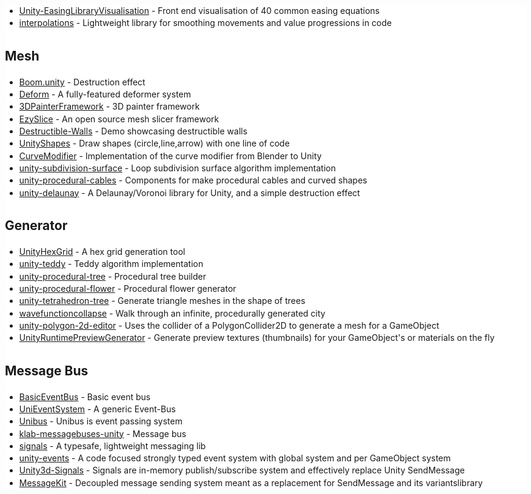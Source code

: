 - [Unity-EasingLibraryVisualisation](https://github.com/noisecrime/Unity-EasingLibraryVisualisation) - Front end visualisation of 40 common easing equations
- [interpolations](https://github.com/phest/interpolations) - Lightweight library for smoothing movements and value progressions in code

## Mesh

- [Boom.unity](https://github.com/OskarSigvardsson/Boom.unity) - Destruction effect
- [Deform](https://github.com/keenanwoodall/Deform) - A fully-featured deformer system
- [3DPainterFramework](https://github.com/XY01/3DPainterFramework) - 3D painter framework
- [EzySlice](https://github.com/DavidArayan/EzySlice) - An open source mesh slicer framework
- [Destructible-Walls](https://github.com/ElasticSea/Destructible-Walls) - Demo showcasing destructible walls
- [UnityShapes](https://github.com/miguel12345/UnityShapes) - Draw shapes (circle,line,arrow) with one line of code
- [CurveModifier](https://github.com/leon196/CurveModifier) - Implementation of the curve modifier from Blender to Unity
- [unity-subdivision-surface](https://github.com/mattatz/unity-subdivision-surface) - Loop subdivision surface algorithm implementation
- [unity-procedural-cables](https://github.com/henrihanot/unity-procedural-cables) - Components for make procedural cables and curved shapes
- [unity-delaunay](https://github.com/OskarSigvardsson/unity-delaunay) - A Delaunay/Voronoi library for Unity, and a simple destruction effect

## Generator

- [UnityHexGrid](https://github.com/Amaranthos/UnityHexGrid) - A hex grid generation tool
- [unity-teddy](https://github.com/mattatz/unity-teddy) - Teddy algorithm implementation
- [unity-procedural-tree](https://github.com/mattatz/unity-procedural-tree) - Procedural tree builder
- [unity-procedural-flower](https://github.com/mattatz/unity-procedural-flower) - Procedural flower generator
- [unity-tetrahedron-tree](https://github.com/sanderman01/unity-tetrahedron-tree) - Generate triangle meshes in the shape of trees
- [wavefunctioncollapse](https://github.com/marian42/wavefunctioncollapse) - Walk through an infinite, procedurally generated city
- [unity-polygon-2d-editor](https://github.com/NotWoods/unity-polygon-2d-editor) - Uses the collider of a PolygonCollider2D to generate a mesh for a GameObject
- [UnityRuntimePreviewGenerator](https://github.com/yasirkula/UnityRuntimePreviewGenerator) - Generate preview textures (thumbnails) for your GameObject's or materials on the fly

## Message Bus

- [BasicEventBus](https://github.com/pointcache/BasicEventBus) - Basic event bus
- [UniEventSystem](https://github.com/Bian-Sh/UniEventSystem) - A generic Event-Bus
- [Unibus](https://github.com/mattak/Unibus) - Unibus is event passing system
- [klab-messagebuses-unity](https://github.com/KLab/klab-messagebuses-unity) - Message bus
- [signals](https://github.com/yankooliveira/signals) - A typesafe, lightweight messaging lib
- [unity-events](https://github.com/GalvanicGames/unity-events) - A code focused strongly typed event system with global system and per GameObject system
- [Unity3d-Signals](https://github.com/dimmpixeye/Unity3d-Signals) - Signals are in-memory publish/subscribe system and effectively replace Unity SendMessage
- [MessageKit](https://github.com/prime31/MessageKit) - Decoupled message sending system meant as a replacement for SendMessage and its variantslibrary
